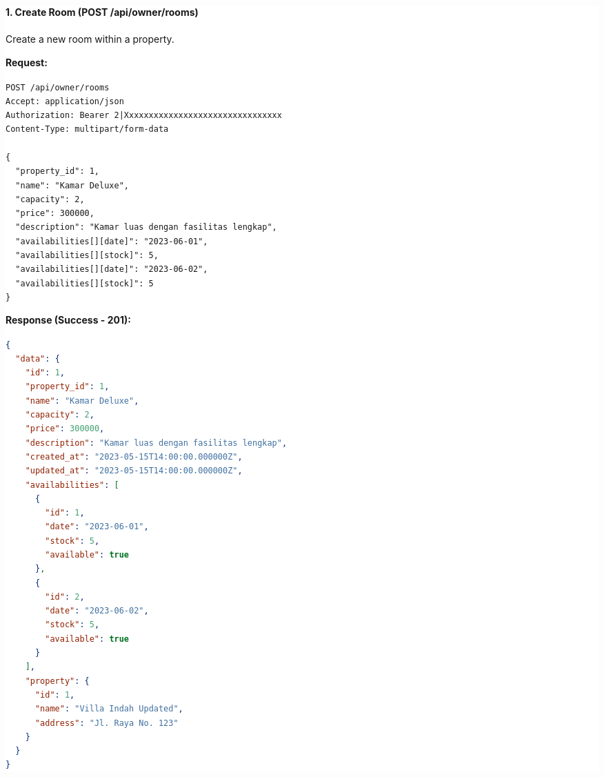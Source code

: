 #### 1. Create Room (POST /api/owner/rooms)
Create a new room within a property.

**Request:**
```
POST /api/owner/rooms
Accept: application/json
Authorization: Bearer 2|Xxxxxxxxxxxxxxxxxxxxxxxxxxxxxxxx
Content-Type: multipart/form-data

{
  "property_id": 1,
  "name": "Kamar Deluxe",
  "capacity": 2,
  "price": 300000,
  "description": "Kamar luas dengan fasilitas lengkap",
  "availabilities[][date]": "2023-06-01",
  "availabilities[][stock]": 5,
  "availabilities[][date]": "2023-06-02",
  "availabilities[][stock]": 5
}
```

**Response (Success - 201):**
```json
{
  "data": {
    "id": 1,
    "property_id": 1,
    "name": "Kamar Deluxe",
    "capacity": 2,
    "price": 300000,
    "description": "Kamar luas dengan fasilitas lengkap",
    "created_at": "2023-05-15T14:00:00.000000Z",
    "updated_at": "2023-05-15T14:00:00.000000Z",
    "availabilities": [
      {
        "id": 1,
        "date": "2023-06-01",
        "stock": 5,
        "available": true
      },
      {
        "id": 2,
        "date": "2023-06-02",
        "stock": 5,
        "available": true
      }
    ],
    "property": {
      "id": 1,
      "name": "Villa Indah Updated",
      "address": "Jl. Raya No. 123"
    }
  }
}
```
